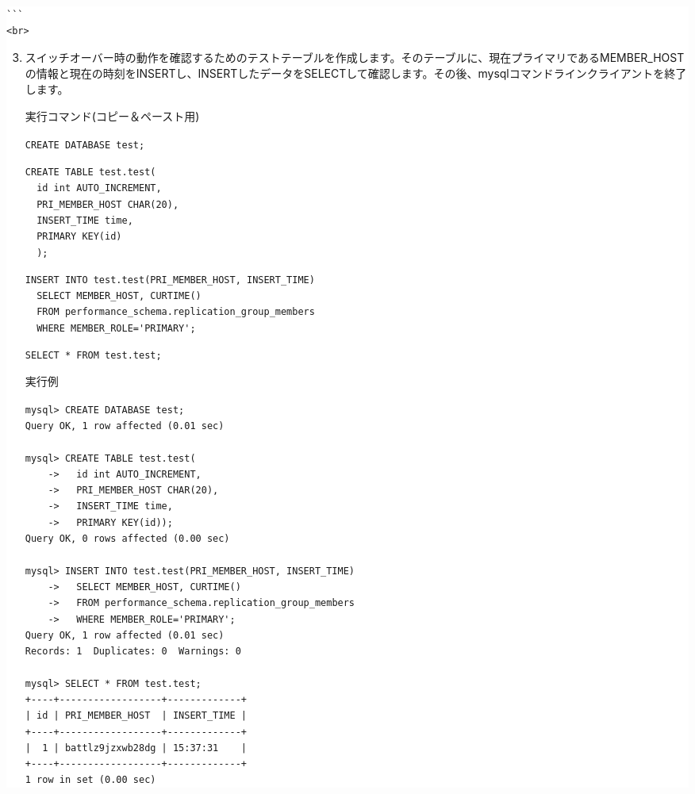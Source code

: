     ```
    <br>

3. スイッチオーバー時の動作を確認するためのテストテーブルを作成します。そのテーブルに、現在プライマリであるMEMBER_HOSTの情報と現在の時刻をINSERTし、INSERTしたデータをSELECTして確認します。その後、mysqlコマンドラインクライアントを終了します。

    実行コマンド(コピー＆ペースト用)
    ```
    CREATE DATABASE test;
    ```

    ```
    CREATE TABLE test.test(
      id int AUTO_INCREMENT,
      PRI_MEMBER_HOST CHAR(20),
      INSERT_TIME time,
      PRIMARY KEY(id)
      );
    ```

    ```
    INSERT INTO test.test(PRI_MEMBER_HOST, INSERT_TIME)
      SELECT MEMBER_HOST, CURTIME()
      FROM performance_schema.replication_group_members
      WHERE MEMBER_ROLE='PRIMARY';
    ```

    ```
    SELECT * FROM test.test;
    ```

    実行例
    ```
    mysql> CREATE DATABASE test;
    Query OK, 1 row affected (0.01 sec)

    mysql> CREATE TABLE test.test(
        ->   id int AUTO_INCREMENT,
        ->   PRI_MEMBER_HOST CHAR(20),
        ->   INSERT_TIME time,
        ->   PRIMARY KEY(id));
    Query OK, 0 rows affected (0.00 sec)

    mysql> INSERT INTO test.test(PRI_MEMBER_HOST, INSERT_TIME)
        ->   SELECT MEMBER_HOST, CURTIME()
        ->   FROM performance_schema.replication_group_members
        ->   WHERE MEMBER_ROLE='PRIMARY';
    Query OK, 1 row affected (0.01 sec)
    Records: 1  Duplicates: 0  Warnings: 0

    mysql> SELECT * FROM test.test;
    +----+------------------+-------------+
    | id | PRI_MEMBER_HOST  | INSERT_TIME |
    +----+------------------+-------------+
    |  1 | battlz9jzxwb28dg | 15:37:31    |
    +----+------------------+-------------+
    1 row in set (0.00 sec)
